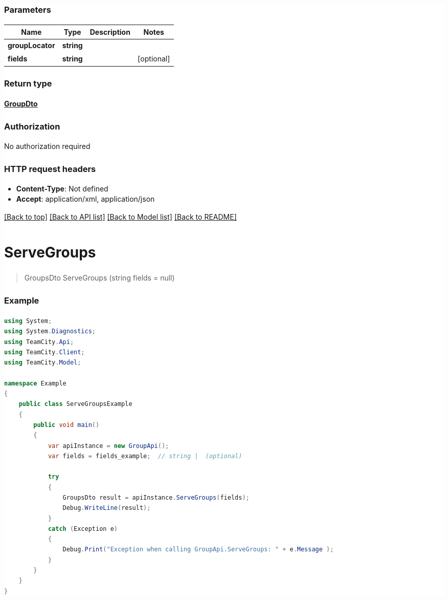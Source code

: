### Parameters

Name | Type | Description  | Notes
------------- | ------------- | ------------- | -------------
 **groupLocator** | **string**|  | 
 **fields** | **string**|  | [optional] 

### Return type

[**GroupDto**](GroupDto.md)

### Authorization

No authorization required

### HTTP request headers

 - **Content-Type**: Not defined
 - **Accept**: application/xml, application/json

[[Back to top]](#) [[Back to API list]](../README.md#documentation-for-api-endpoints) [[Back to Model list]](../README.md#documentation-for-models) [[Back to README]](../README.md)

<a name="servegroups"></a>
# **ServeGroups**
> GroupsDto ServeGroups (string fields = null)



### Example
```csharp
using System;
using System.Diagnostics;
using TeamCity.Api;
using TeamCity.Client;
using TeamCity.Model;

namespace Example
{
    public class ServeGroupsExample
    {
        public void main()
        {
            var apiInstance = new GroupApi();
            var fields = fields_example;  // string |  (optional) 

            try
            {
                GroupsDto result = apiInstance.ServeGroups(fields);
                Debug.WriteLine(result);
            }
            catch (Exception e)
            {
                Debug.Print("Exception when calling GroupApi.ServeGroups: " + e.Message );
            }
        }
    }
}
```

